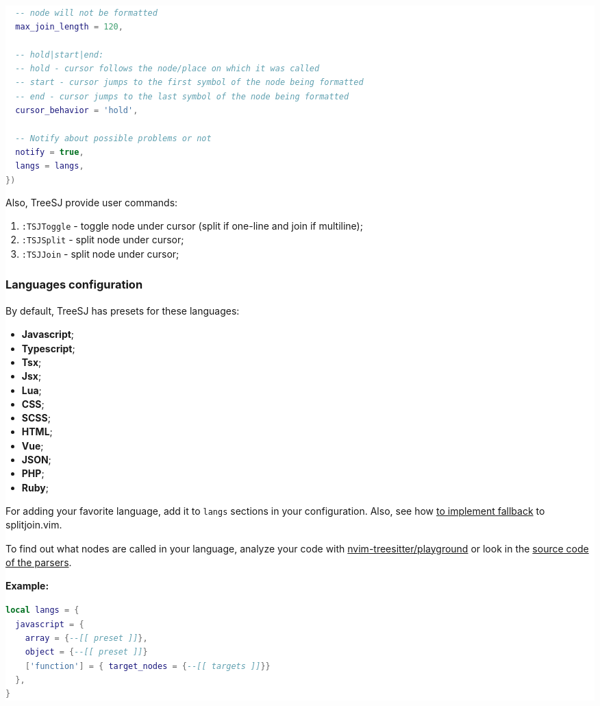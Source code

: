 ```lua
  -- node will not be formatted
  max_join_length = 120,

  -- hold|start|end:
  -- hold - cursor follows the node/place on which it was called
  -- start - cursor jumps to the first symbol of the node being formatted
  -- end - cursor jumps to the last symbol of the node being formatted
  cursor_behavior = 'hold',

  -- Notify about possible problems or not
  notify = true,
  langs = langs,
})
```

Also, TreeSJ provide user commands:

1. `:TSJToggle` - toggle node under cursor (split if one-line and join if multiline);
2. `:TSJSplit` - split node under cursor;
3. `:TSJJoin` - split node under cursor;

### Languages configuration

By default, TreeSJ has presets for these languages:

- **Javascript**;
- **Typescript**;
- **Tsx**;
- **Jsx**;
- **Lua**;
- **CSS**;
- **SCSS**;
- **HTML**;
- **Vue**;
- **JSON**;
- **PHP**;
- **Ruby**;

For adding your favorite language, add it to `langs` sections in your configuration. Also, see how [to implement fallback](https://github.com/Wansmer/treesj/discussions/19) to splitjoin.vim.

To find out what nodes are called in your language, analyze your code with [nvim-treesitter/playground](https://github.com/nvim-treesitter/playground) or look in the [source code of the parsers](https://tree-sitter.github.io/tree-sitter/).

**Example:**

```lua
local langs = {
  javascript = {
    array = {--[[ preset ]]},
    object = {--[[ preset ]]}
    ['function'] = { target_nodes = {--[[ targets ]]}}
  },
}
```
